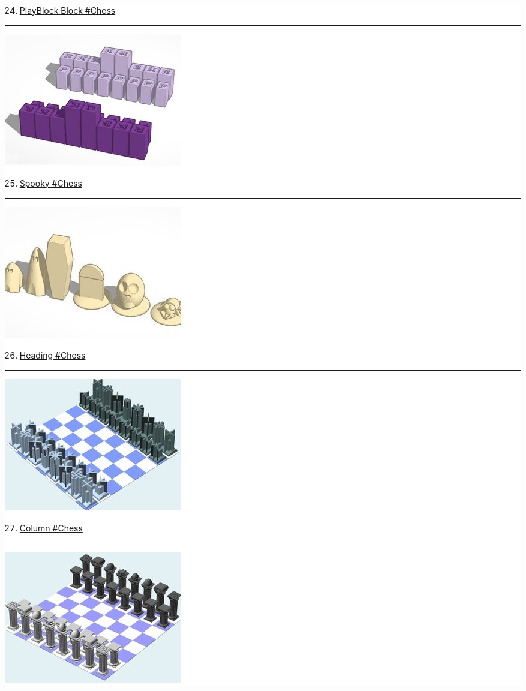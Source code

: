 24. [PlayBlock Block #Chess](PlayBlock-Block-Chess/)
--------
[![Image](PlayBlock-Block-Chess/img/bbc1_display_large_preview_card.jpg)](PlayBlock-Block-Chess/)  

25. [Spooky #Chess](Spooky-Chess/)
--------
[![Image](Spooky-Chess/img/sc_display_large_preview_card.jpg)](Spooky-Chess/)  

26. [Heading #Chess](Heading-Chess/)
--------
[![Image](Heading-Chess/img/hcb_display_large_preview_card.jpg)](Heading-Chess/)  

27. [Column #Chess](Column-Chess/)
--------
[![Image](Column-Chess/img/ccboard_display_large_preview_card.jpg)](Column-Chess/)  
